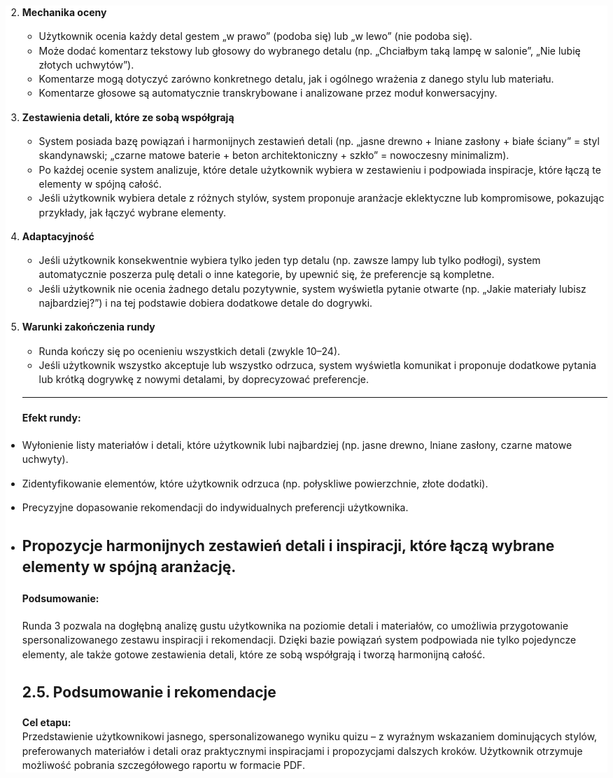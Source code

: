 2. **Mechanika oceny**  
   * Użytkownik ocenia każdy detal gestem „w prawo” (podoba się) lub „w lewo” (nie podoba się).  
   * Może dodać komentarz tekstowy lub głosowy do wybranego detalu (np. „Chciałbym taką lampę w salonie”, „Nie lubię złotych uchwytów”).  
   * Komentarze mogą dotyczyć zarówno konkretnego detalu, jak i ogólnego wrażenia z danego stylu lub materiału.  
   * Komentarze głosowe są automatycznie transkrybowane i analizowane przez moduł konwersacyjny.  
3. **Zestawienia detali, które ze sobą współgrają**  
   * System posiada bazę powiązań i harmonijnych zestawień detali (np. „jasne drewno \+ lniane zasłony \+ białe ściany” \= styl skandynawski; „czarne matowe baterie \+ beton architektoniczny \+ szkło” \= nowoczesny minimalizm).  
   * Po każdej ocenie system analizuje, które detale użytkownik wybiera w zestawieniu i podpowiada inspiracje, które łączą te elementy w spójną całość.  
   * Jeśli użytkownik wybiera detale z różnych stylów, system proponuje aranżacje eklektyczne lub kompromisowe, pokazując przykłady, jak łączyć wybrane elementy.  
4. **Adaptacyjność**  
   * Jeśli użytkownik konsekwentnie wybiera tylko jeden typ detalu (np. zawsze lampy lub tylko podłogi), system automatycznie poszerza pulę detali o inne kategorie, by upewnić się, że preferencje są kompletne.  
   * Jeśli użytkownik nie ocenia żadnego detalu pozytywnie, system wyświetla pytanie otwarte (np. „Jakie materiały lubisz najbardziej?”) i na tej podstawie dobiera dodatkowe detale do dogrywki.  
5. **Warunki zakończenia rundy**  
   * Runda kończy się po ocenieniu wszystkich detali (zwykle 10–24).  
   * Jeśli użytkownik wszystko akceptuje lub wszystko odrzuca, system wyświetla komunikat i proponuje dodatkowe pytania lub krótką dogrywkę z nowymi detalami, by doprecyzować preferencje.

   ---

   #### **Efekt rundy:**

* Wyłonienie listy materiałów i detali, które użytkownik lubi najbardziej (np. jasne drewno, lniane zasłony, czarne matowe uchwyty).  
* Zidentyfikowanie elementów, które użytkownik odrzuca (np. połyskliwe powierzchnie, złote dodatki).  
* Precyzyjne dopasowanie rekomendacji do indywidualnych preferencji użytkownika.  
* Propozycje harmonijnych zestawień detali i inspiracji, które łączą wybrane elementy w spójną aranżację.  
  ---

  #### **Podsumowanie:**

  Runda 3 pozwala na dogłębną analizę gustu użytkownika na poziomie detali i materiałów, co umożliwia przygotowanie spersonalizowanego zestawu inspiracji i rekomendacji. Dzięki bazie powiązań system podpowiada nie tylko pojedyncze elementy, ale także gotowe zestawienia detali, które ze sobą współgrają i tworzą harmonijną całość.

  ## 2.5. Podsumowanie i rekomendacje

  **Cel etapu:**  
   Przedstawienie użytkownikowi jasnego, spersonalizowanego wyniku quizu – z wyraźnym wskazaniem dominujących stylów, preferowanych materiałów i detali oraz praktycznymi inspiracjami i propozycjami dalszych kroków. Użytkownik otrzymuje możliwość pobrania szczegółowego raportu w formacie PDF.
